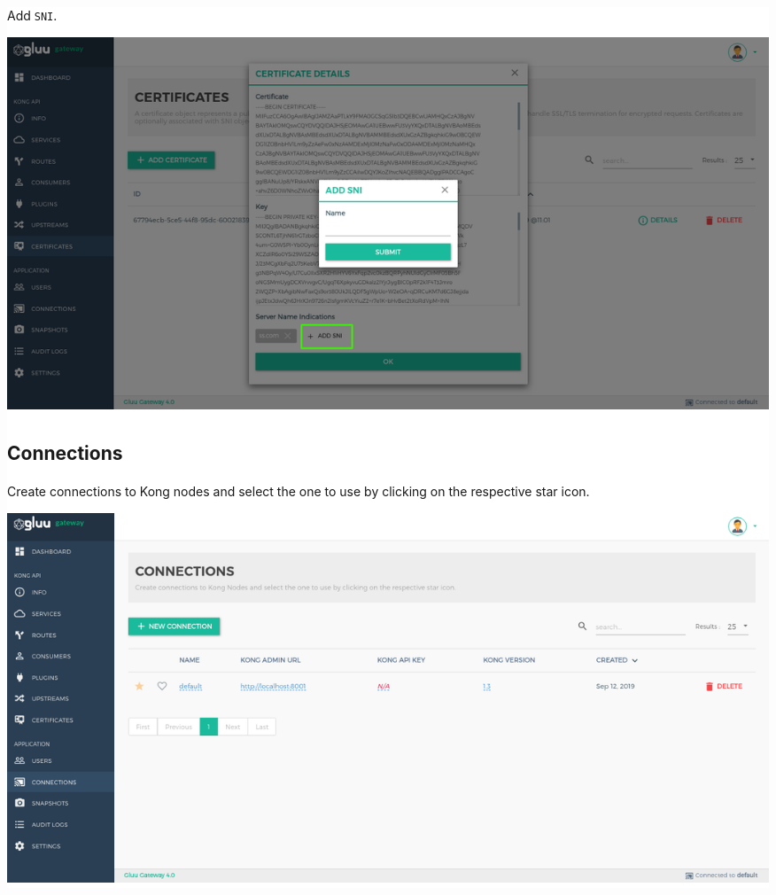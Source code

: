 Add `SNI`.

[![8_certificates_add_sni](img/8_certificates_add_sni.png)](img/8_certificates_add_sni.png)

## Connections

Create connections to Kong nodes and select the one to use by clicking on the respective star icon.

[![10_connections](img/10_connections.png)](img/10_connections.png)
